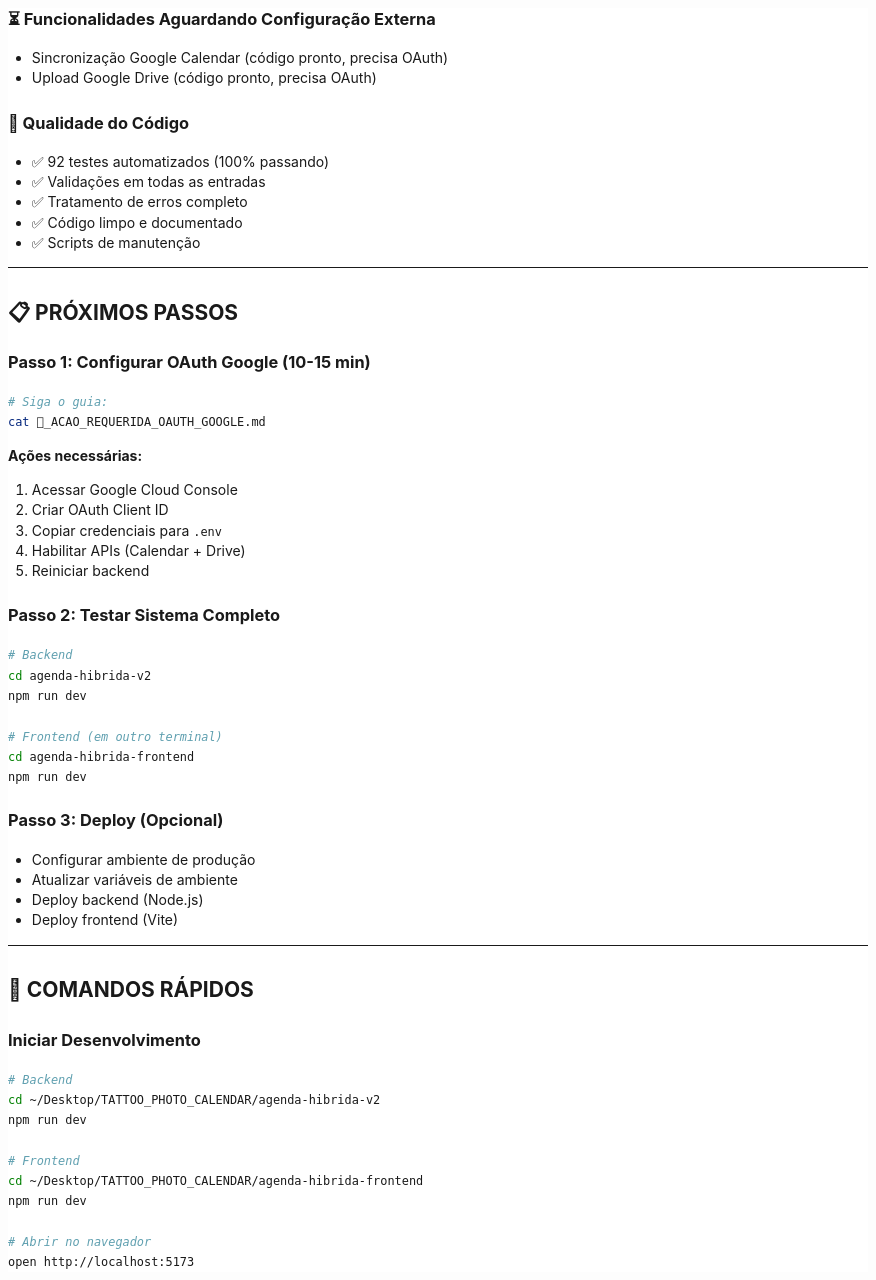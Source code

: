 ### ⏳ Funcionalidades Aguardando Configuração Externa
- Sincronização Google Calendar (código pronto, precisa OAuth)
- Upload Google Drive (código pronto, precisa OAuth)

### 🧪 Qualidade do Código
- ✅ 92 testes automatizados (100% passando)
- ✅ Validações em todas as entradas
- ✅ Tratamento de erros completo
- ✅ Código limpo e documentado
- ✅ Scripts de manutenção

---

## 📋 PRÓXIMOS PASSOS

### Passo 1: Configurar OAuth Google (10-15 min)
```bash
# Siga o guia:
cat 🎯_ACAO_REQUERIDA_OAUTH_GOOGLE.md
```

**Ações necessárias:**
1. Acessar Google Cloud Console
2. Criar OAuth Client ID
3. Copiar credenciais para `.env`
4. Habilitar APIs (Calendar + Drive)
5. Reiniciar backend

### Passo 2: Testar Sistema Completo
```bash
# Backend
cd agenda-hibrida-v2
npm run dev

# Frontend (em outro terminal)
cd agenda-hibrida-frontend
npm run dev
```

### Passo 3: Deploy (Opcional)
- Configurar ambiente de produção
- Atualizar variáveis de ambiente
- Deploy backend (Node.js)
- Deploy frontend (Vite)

---

## 🚀 COMANDOS RÁPIDOS

### Iniciar Desenvolvimento
```bash
# Backend
cd ~/Desktop/TATTOO_PHOTO_CALENDAR/agenda-hibrida-v2
npm run dev

# Frontend
cd ~/Desktop/TATTOO_PHOTO_CALENDAR/agenda-hibrida-frontend
npm run dev

# Abrir no navegador
open http://localhost:5173
```
